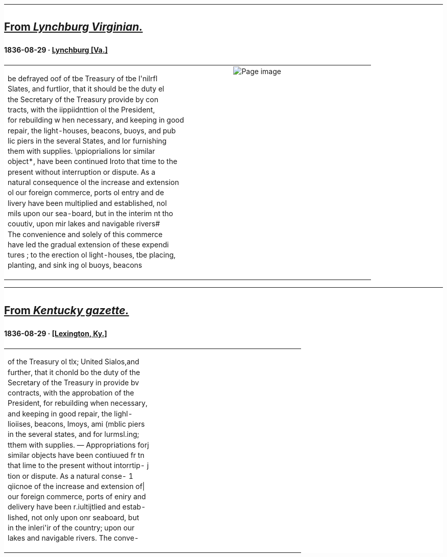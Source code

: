 
---

## [From _Lynchburg Virginian._](https://www.loc.gov/resource/sn84024649/1836-08-29/ed-1/?sp=1)

#### 1836-08-29 &middot; [Lynchburg [Va.]](http://dbpedia.org/resource/Lynchburg%2C_Virginia)

<table style="width: 100%;"><tr><td style="width: 50%">

  
be defrayed oof of tbe Treasury of tbe I&#x27;nilrfl  
Slates, and furtlior, that it should be the duty el  
the Secretary of the Treasury provide by con­  
tracts, with the iippiidnttion ol the President,  
for rebuilding w hen necessary, and keeping in good  
repair, the light-houses, beacons, buoys, and pub­  
lic piers in the several States, and lor furnishing  
them with supplies. \ppioprialions lor similar  
object*, have been continued Iroto that time to the  
present without interruption or dispute. As a  
natural consequence ol the increase and extension  
ol our foreign commerce, ports ol entry and de­  
livery have been multiplied and established, nol  
mils upon our sea-board, but in the interim nt tho  
couutiv, upon mir lakes and navigable rivers#  
The convenience and solely of this commerce  
have led the gradual extension of these expendi­  
tures ; to the erection ol light-houses, tbe placing,  
planting, and sink ing ol buoys, beacons
</td><td style="width: 50%; max-height: 75%; margin: auto; display: block;">
<img alt="Page image" src="https://tile.loc.gov/image-services/iiif/service:ndnp:vi:batch_vi_dartmoor_ver03:data:sn84024649:00393348860:1836082901:0034/pct:81.35329574178495,27.414605418138986,15.559984444876532,10.766342756183745/!600,600/0/default.jpg"/>
</td>
</tr></table>

---

## [From _Kentucky gazette._](https://archive.org/details/xt7cjs9h4q93/page/n2/mode/1up?view=theater)

#### 1836-08-29 &middot; [[Lexington, Ky.]](http://dbpedia.org/resource/Lexington%2C_Kentucky)

<table style="width: 100%;"><tr><td style="width: 50%">

  
of the Treasury ol tlx; United Sialos,and  
further, that it chonld bo the duty of the  
Secretary of the Treasury in provide bv  
contracts, with the approbation of the  
President, for rebuilding when necessary,  
and keeping in good repair, the lighl-  
lioiises, beacons, Imoys, ami (mblic piers  
in the several states, and for lurmsl.ing;  
tthem with supplies. — Appropriations forj  
similar objects have been contiuued fr tn  
that lime to the present without intorrtip- j  
tion or dispute. As a natural conse- 1  
qiicnoe of the increase and extension of|  
our foreign commerce, ports of eniry and  
delivery have been r.iultijtlied and estab-  
lished, not only upon onr seaboard, but  
in the inleri&#x27;ir of the country; upon our  
lakes and navigable rivers. The conve-  